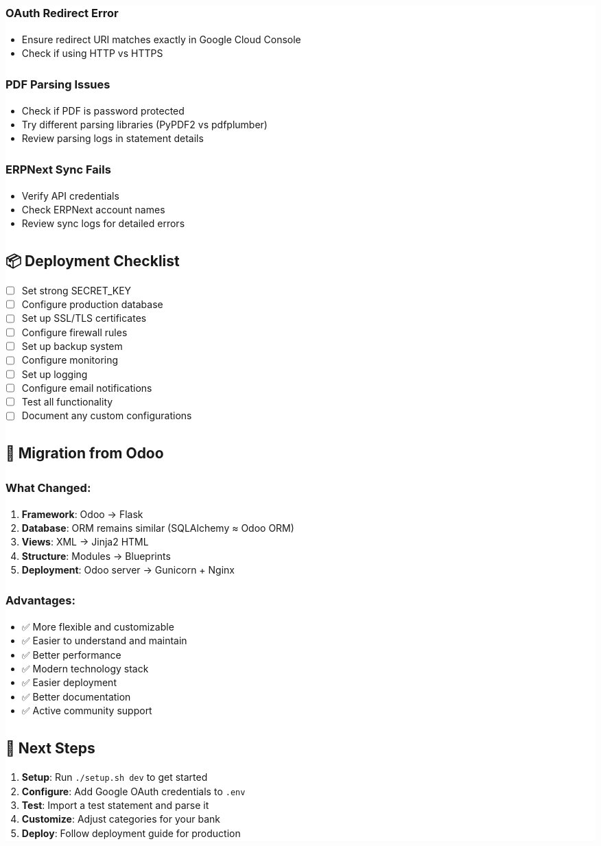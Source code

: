 ### OAuth Redirect Error
- Ensure redirect URI matches exactly in Google Cloud Console
- Check if using HTTP vs HTTPS

### PDF Parsing Issues
- Check if PDF is password protected
- Try different parsing libraries (PyPDF2 vs pdfplumber)
- Review parsing logs in statement details

### ERPNext Sync Fails
- Verify API credentials
- Check ERPNext account names
- Review sync logs for detailed errors

## 📦 Deployment Checklist

- [ ] Set strong SECRET_KEY
- [ ] Configure production database
- [ ] Set up SSL/TLS certificates
- [ ] Configure firewall rules
- [ ] Set up backup system
- [ ] Configure monitoring
- [ ] Set up logging
- [ ] Configure email notifications
- [ ] Test all functionality
- [ ] Document any custom configurations

## 🔄 Migration from Odoo

### What Changed:
1. **Framework**: Odoo → Flask
2. **Database**: ORM remains similar (SQLAlchemy ≈ Odoo ORM)
3. **Views**: XML → Jinja2 HTML
4. **Structure**: Modules → Blueprints
5. **Deployment**: Odoo server → Gunicorn + Nginx

### Advantages:
- ✅ More flexible and customizable
- ✅ Easier to understand and maintain
- ✅ Better performance
- ✅ Modern technology stack
- ✅ Easier deployment
- ✅ Better documentation
- ✅ Active community support

## 🎯 Next Steps

1. **Setup**: Run `./setup.sh dev` to get started
2. **Configure**: Add Google OAuth credentials to `.env`
3. **Test**: Import a test statement and parse it
4. **Customize**: Adjust categories for your bank
5. **Deploy**: Follow deployment guide for production
